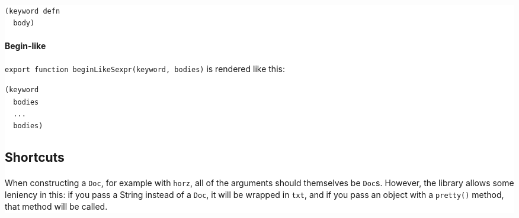     (keyword defn
      body)

#### Begin-like

`export function beginLikeSexpr(keyword, bodies)` is rendered like this:

    (keyword
      bodies
      ...
      bodies)


## Shortcuts

When constructing a `Doc`, for example with `horz`, all of the
arguments should themselves be `Doc`s. However, the library allows
some leniency in this: if you pass a String instead of a `Doc`, it
will be wrapped in `txt`, and if you pass an object with a `pretty()`
method, that method will be called.

